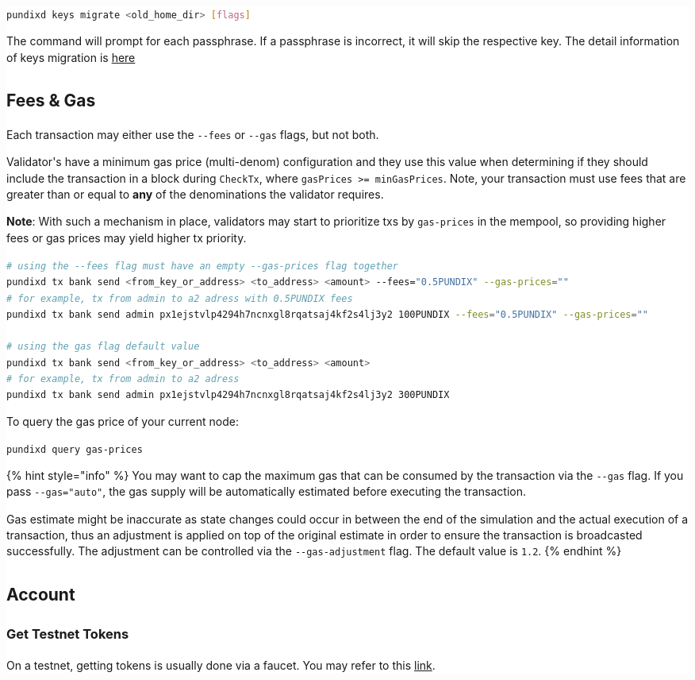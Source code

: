 ```bash
pundixd keys migrate <old_home_dir> [flags]
```

The command will prompt for each passphrase. If a passphrase is incorrect, it will skip the respective key. The detail information of keys migration is [here](../pundix-tutorials/account-migration-guide-cli.md)

## Fees & Gas

Each transaction may either use the `--fees` or `--gas` flags, but not both.

Validator's have a minimum gas price (multi-denom) configuration and they use this value when determining if they should include the transaction in a block during `CheckTx`, where `gasPrices >= minGasPrices`. Note, your transaction must use fees that are greater than or equal to **any** of the denominations the validator requires.

**Note**: With such a mechanism in place, validators may start to prioritize txs by `gas-prices` in the mempool, so providing higher fees or gas prices may yield higher tx priority.

```bash
# using the --fees flag must have an empty --gas-prices flag together
pundixd tx bank send <from_key_or_address> <to_address> <amount> --fees="0.5PUNDIX" --gas-prices=""
# for example, tx from admin to a2 adress with 0.5PUNDIX fees
pundixd tx bank send admin px1ejstvlp4294h7ncnxgl8rqatsaj4kf2s4lj3y2 100PUNDIX --fees="0.5PUNDIX" --gas-prices=""

# using the gas flag default value
pundixd tx bank send <from_key_or_address> <to_address> <amount> 
# for example, tx from admin to a2 adress 
pundixd tx bank send admin px1ejstvlp4294h7ncnxgl8rqatsaj4kf2s4lj3y2 300PUNDIX
```

To query the gas price of your current node:

```
pundixd query gas-prices
```

{% hint style="info" %}
You may want to cap the maximum gas that can be consumed by the transaction via the `--gas` flag. If you pass `--gas="auto"`, the gas supply will be automatically estimated before executing the transaction.

Gas estimate might be inaccurate as state changes could occur in between the end of the simulation and the actual execution of a transaction, thus an adjustment is applied on top of the original estimate in order to ensure the transaction is broadcasted successfully. The adjustment can be controlled via the `--gas-adjustment` flag. The default value is `1.2`.
{% endhint %}

## Account

### Get Testnet Tokens

On a testnet, getting tokens is usually done via a faucet. You may refer to this [link](testnet-faucet.md).

